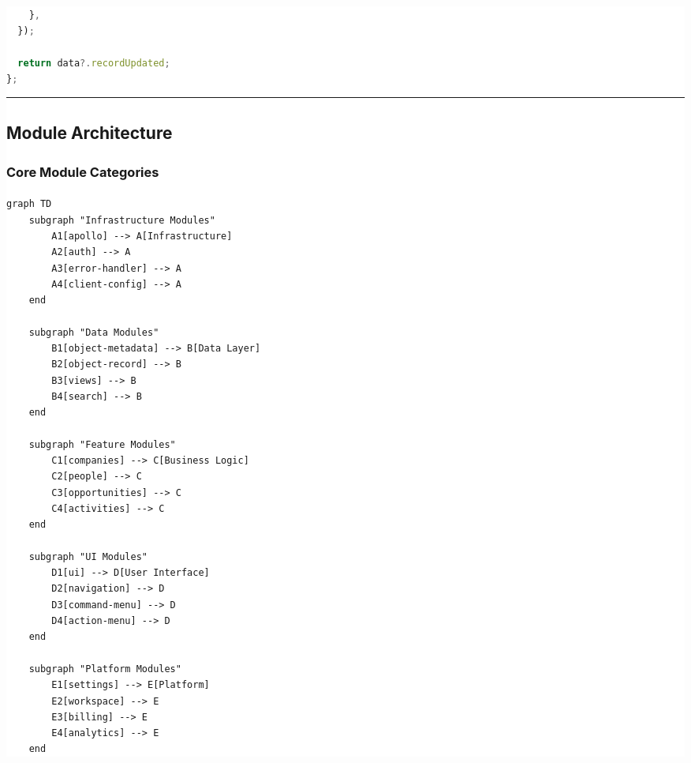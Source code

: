 ```typescript
    },
  });

  return data?.recordUpdated;
};
```

---

## Module Architecture

### Core Module Categories

```mermaid
graph TD
    subgraph "Infrastructure Modules"
        A1[apollo] --> A[Infrastructure]
        A2[auth] --> A
        A3[error-handler] --> A
        A4[client-config] --> A
    end
    
    subgraph "Data Modules"
        B1[object-metadata] --> B[Data Layer]
        B2[object-record] --> B
        B3[views] --> B
        B4[search] --> B
    end
    
    subgraph "Feature Modules"
        C1[companies] --> C[Business Logic]
        C2[people] --> C
        C3[opportunities] --> C
        C4[activities] --> C
    end
    
    subgraph "UI Modules"
        D1[ui] --> D[User Interface]
        D2[navigation] --> D
        D3[command-menu] --> D
        D4[action-menu] --> D
    end
    
    subgraph "Platform Modules"
        E1[settings] --> E[Platform]
        E2[workspace] --> E
        E3[billing] --> E
        E4[analytics] --> E
    end
```

